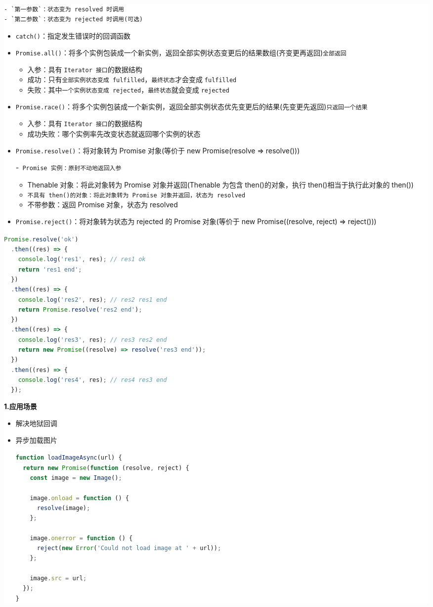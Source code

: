     - `第一参数`：状态变为 resolved 时调用
    - `第二参数`：状态变为 rejected 时调用(可选)

  - `catch()`：指定发生错误时的回调函数
  - `Promise.all()`：将多个实例包装成一个新实例，返回全部实例状态变更后的结果数组(齐变更再返回)`全部返回`

    - 入参：具有 `Iterator 接口`的数据结构
    - 成功：只有`全部实例状态变成 fulfilled`，`最终状态`才会变成 `fulfilled`
    - 失败：其中`一个实例状态变成 rejected`，`最终状态`就会变成 `rejected`

  - `Promise.race()`：将多个实例包装成一个新实例，返回全部实例状态优先变更后的结果(先变更先返回)`只返回一个结果`

    - 入参：具有 `Iterator 接口`的数据结构
    - 成功失败：哪个实例率先改变状态就返回哪个实例的状态

  - `Promise.resolve()`：将对象转为 Promise 对象(等价于 new Promise(resolve => resolve()))

    -` Promise 实例：原封不动地返回入参`

    - Thenable 对象：将此对象转为 Promise 对象并返回(Thenable 为包含 then()的对象，执行 then()相当于执行此对象的 then())
    - `不具有 then()的对象：将此对象转为 Promise 对象并返回，状态为 resolved`
    - 不带参数：返回 Promise 对象，状态为 resolved

  - `Promise.reject()`：将对象转为状态为 rejected 的 Promise 对象(等价于 new Promise((resolve, reject) => reject()))

```js
Promise.resolve('ok')
  .then((res) => {
    console.log('res1', res); // res1 ok
    return 'res1 end';
  })
  .then((res) => {
    console.log('res2', res); // res2 res1 end
    return Promise.resolve('res2 end');
  })
  .then((res) => {
    console.log('res3', res); // res3 res2 end
    return new Promise((resolve) => resolve('res3 end'));
  })
  .then((res) => {
    console.log('res4', res); // res4 res3 end
  });
```

**1.应用场景**

- 解决地狱回调
- 异步加载图片

  ```js
  function loadImageAsync(url) {
    return new Promise(function (resolve, reject) {
      const image = new Image();

      image.onload = function () {
        resolve(image);
      };

      image.onerror = function () {
        reject(new Error('Could not load image at ' + url));
      };

      image.src = url;
    });
  }
  ```

